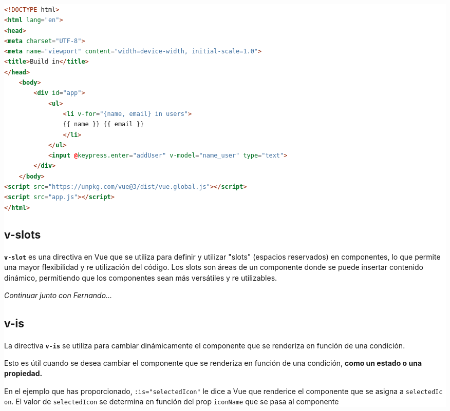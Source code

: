```html
<!DOCTYPE html>
<html lang="en">
<head>
<meta charset="UTF-8">
<meta name="viewport" content="width=device-width, initial-scale=1.0">
<title>Build in</title>
</head>
	<body>
		<div id="app">
			<ul>
				<li v-for="{name, email} in users">
				{{ name }} {{ email }}
				</li>
			</ul>
			<input @keypress.enter="addUser" v-model="name_user" type="text">
		</div>
	</body>
<script src="https://unpkg.com/vue@3/dist/vue.global.js"></script>
<script src="app.js"></script>
</html>
```


## v-slots
**`v-slot`** es una directiva en Vue que se utiliza para definir y utilizar "slots" (espacios reservados) en componentes, lo que permite una mayor flexibilidad y re utilización del código. Los slots son áreas de un componente donde se puede insertar contenido dinámico, permitiendo que los componentes sean más versátiles y re utilizables.

*Continuar junto con Fernando...*


## v-is
La directiva **`v-is`** se utiliza para cambiar dinámicamente el componente que se renderiza en función de una condición. 

Esto es útil cuando se desea cambiar el componente que se renderiza en función de una condición, **como un estado o una propiedad.**

En el ejemplo que has proporcionado, `:is="selectedIcon"` le dice a Vue que renderice el componente que se asigna a `selectedIcon`. El valor de `selectedIcon` se determina en función del prop `iconName` que se pasa al componente